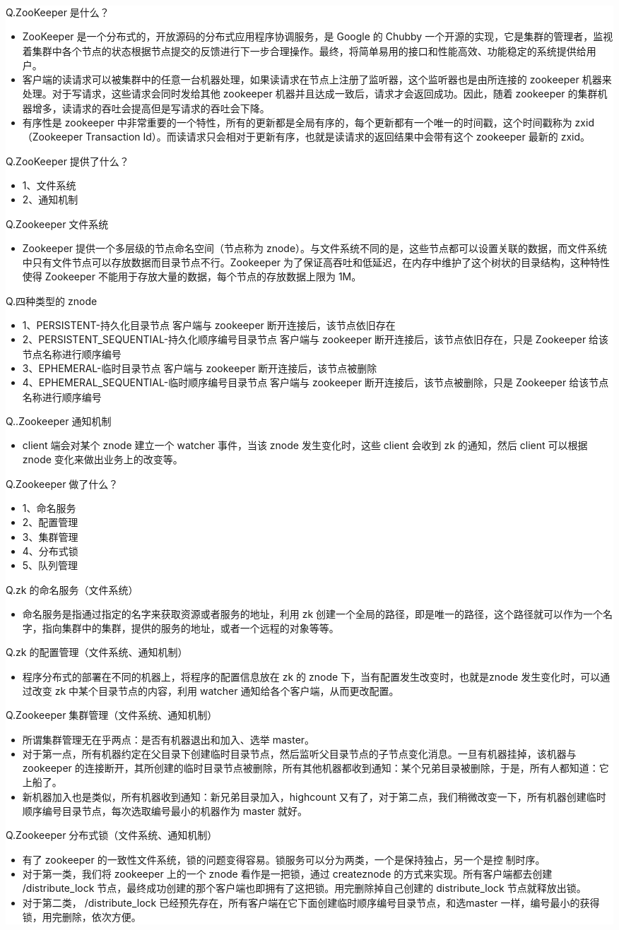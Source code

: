
Q.ZooKeeper 是什么？
* ZooKeeper 是一个分布式的，开放源码的分布式应用程序协调服务，是 Google 的 Chubby 一个开源的实现，它是集群的管理者，监视着集群中各个节点的状态根据节点提交的反馈进行下一步合理操作。最终，将简单易用的接口和性能高效、功能稳定的系统提供给用户。
* 客户端的读请求可以被集群中的任意一台机器处理，如果读请求在节点上注册了监听器，这个监听器也是由所连接的 zookeeper 机器来处理。对于写请求，这些请求会同时发给其他 zookeeper 机器并且达成一致后，请求才会返回成功。因此，随着 zookeeper 的集群机器增多，读请求的吞吐会提高但是写请求的吞吐会下降。
* 有序性是 zookeeper 中非常重要的一个特性，所有的更新都是全局有序的，每个更新都有一个唯一的时间戳，这个时间戳称为 zxid（Zookeeper Transaction Id）。而读请求只会相对于更新有序，也就是读请求的返回结果中会带有这个 zookeeper 最新的 zxid。

Q.ZooKeeper 提供了什么？
* 1、文件系统
* 2、通知机制

Q.Zookeeper 文件系统
* Zookeeper 提供一个多层级的节点命名空间（节点称为 znode）。与文件系统不同的是，这些节点都可以设置关联的数据，而文件系统中只有文件节点可以存放数据而目录节点不行。Zookeeper 为了保证高吞吐和低延迟，在内存中维护了这个树状的目录结构，这种特性使得 Zookeeper 不能用于存放大量的数据，每个节点的存放数据上限为 1M。

Q.四种类型的 znode
* 1、PERSISTENT-持久化目录节点
  客户端与 zookeeper 断开连接后，该节点依旧存在
* 2、PERSISTENT_SEQUENTIAL-持久化顺序编号目录节点
  客户端与 zookeeper 断开连接后，该节点依旧存在，只是 Zookeeper 给该节点名称进行顺序编号
* 3、EPHEMERAL-临时目录节点
  客户端与 zookeeper 断开连接后，该节点被删除
* 4、EPHEMERAL_SEQUENTIAL-临时顺序编号目录节点
  客户端与 zookeeper 断开连接后，该节点被删除，只是 Zookeeper 给该节点名称进行顺序编号

Q..Zookeeper 通知机制
* client 端会对某个 znode 建立一个 watcher 事件，当该 znode 发生变化时，这些 client 会收到 zk 的通知，然后 client 可以根据 znode 变化来做出业务上的改变等。

Q.Zookeeper 做了什么？
* 1、命名服务
* 2、配置管理
* 3、集群管理
* 4、分布式锁
* 5、队列管理

Q.zk 的命名服务（文件系统）
* 命名服务是指通过指定的名字来获取资源或者服务的地址，利用 zk 创建一个全局的路径，即是唯一的路径，这个路径就可以作为一个名字，指向集群中的集群，提供的服务的地址，或者一个远程的对象等等。

Q.zk 的配置管理（文件系统、通知机制）
* 程序分布式的部署在不同的机器上，将程序的配置信息放在 zk 的 znode 下，当有配置发生改变时，也就是znode 发生变化时，可以通过改变 zk 中某个目录节点的内容，利用 watcher 通知给各个客户端，从而更改配置。

Q.Zookeeper 集群管理（文件系统、通知机制）
* 所谓集群管理无在乎两点：是否有机器退出和加入、选举 master。
* 对于第一点，所有机器约定在父目录下创建临时目录节点，然后监听父目录节点的子节点变化消息。一旦有机器挂掉，该机器与 zookeeper 的连接断开，其所创建的临时目录节点被删除，所有其他机器都收到通知：某个兄弟目录被删除，于是，所有人都知道：它上船了。
* 新机器加入也是类似，所有机器收到通知：新兄弟目录加入，highcount 又有了，对于第二点，我们稍微改变一下，所有机器创建临时顺序编号目录节点，每次选取编号最小的机器作为 master 就好。

Q.Zookeeper 分布式锁（文件系统、通知机制）
* 有了 zookeeper 的一致性文件系统，锁的问题变得容易。锁服务可以分为两类，一个是保持独占，另一个是控
制时序。
* 对于第一类，我们将 zookeeper 上的一个 znode 看作是一把锁，通过 createznode 的方式来实现。所有客户端都去创建 /distribute_lock 节点，最终成功创建的那个客户端也即拥有了这把锁。用完删除掉自己创建的
distribute_lock 节点就释放出锁。
* 对于第二类， /distribute_lock 已经预先存在，所有客户端在它下面创建临时顺序编号目录节点，和选master 一样，编号最小的获得锁，用完删除，依次方便。
